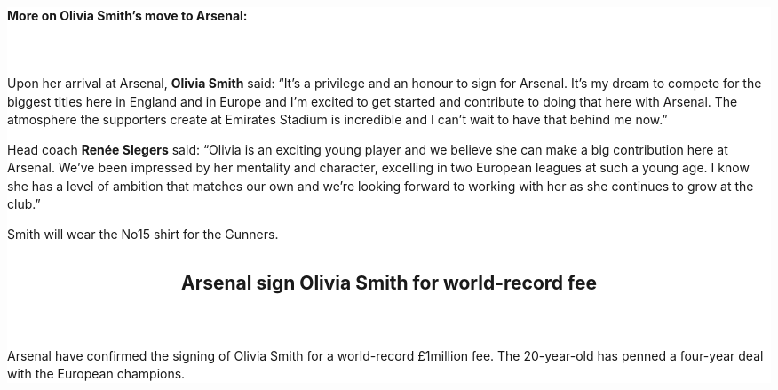 </ul></article><article id="block-6878be898f08eca8105b36f1"><header></header><p><strong>More on Olivia Smith’s move to Arsenal:</strong></p><figure id="401bc22e-cf87-4dd8-b62c-5b66fcc5936a" data-spacefinder-role="inline" data-spacefinder-type="model.dotcomrendering.pageElements.RichLinkBlockElement"><gu-island name="RichLinkComponent" priority="feature" deferuntil="idle" props="{&quot;richLinkIndex&quot;:1,&quot;element&quot;:{&quot;_type&quot;:&quot;model.dotcomrendering.pageElements.RichLinkBlockElement&quot;,&quot;prefix&quot;:&quot;Related: &quot;,&quot;text&quot;:&quot;Arsenal complete world-record £1m Olivia Smith signing from Liverpool&quot;,&quot;elementId&quot;:&quot;401bc22e-cf87-4dd8-b62c-5b66fcc5936a&quot;,&quot;role&quot;:&quot;inline&quot;,&quot;url&quot;:&quot;https://www.theguardian.com/football/2025/jul/17/arsenal-complete-world-record-1m-olivia-smith-signing-liverpool-womens-football&quot;},&quot;ajaxUrl&quot;:&quot;https://api.nextgen.guardianapps.co.uk&quot;,&quot;format&quot;:{&quot;design&quot;:11,&quot;display&quot;:0,&quot;theme&quot;:2}}"></gu-island></figure></article><article id="block-6878bd078f08eca8105b36e1"><header></header><p>Upon her arrival at Arsenal, <strong>Olivia Smith</strong> said: “It’s a privilege and an honour to sign for Arsenal. It’s my dream to compete for the biggest titles here in England and in Europe and I’m excited to get started and contribute to doing that here with Arsenal. The atmosphere the supporters create at Emirates Stadium is incredible and I can’t wait to have that behind me now.”</p><p>Head coach <strong>Renée Slegers</strong> said: “Olivia is an exciting young player and we believe she can make a big contribution here at Arsenal. We’ve been impressed by her mentality and character, excelling in two European leagues at such a young age. I know she has a level of ambition that matches our own and we’re looking forward to working with her as she continues to grow at the club.”</p><p>Smith will wear the No15 shirt for the Gunners.</p></article><article id="block-6878bbee8f088603e1f623ac"><header><h2>Arsenal sign Olivia Smith for world-record fee</h2></header><p>Arsenal have confirmed the signing of Olivia Smith for a world-record £1million fee. The 20-year-old has penned a four-year deal with the European champions.</p><figure id="f2fee7a4-1c8b-416c-b7a9-f60f4cc243ed" data-spacefinder-role="inline" data-spacefinder-type="model.dotcomrendering.pageElements.ImageBlockElement"><div id="img-14"><picture><source srcset="https://i.guim.co.uk/img/media/1f3ab99d8dffec950cd40ba566278e10f35f967a/0_0_7361_5414/master/7361.jpg?
